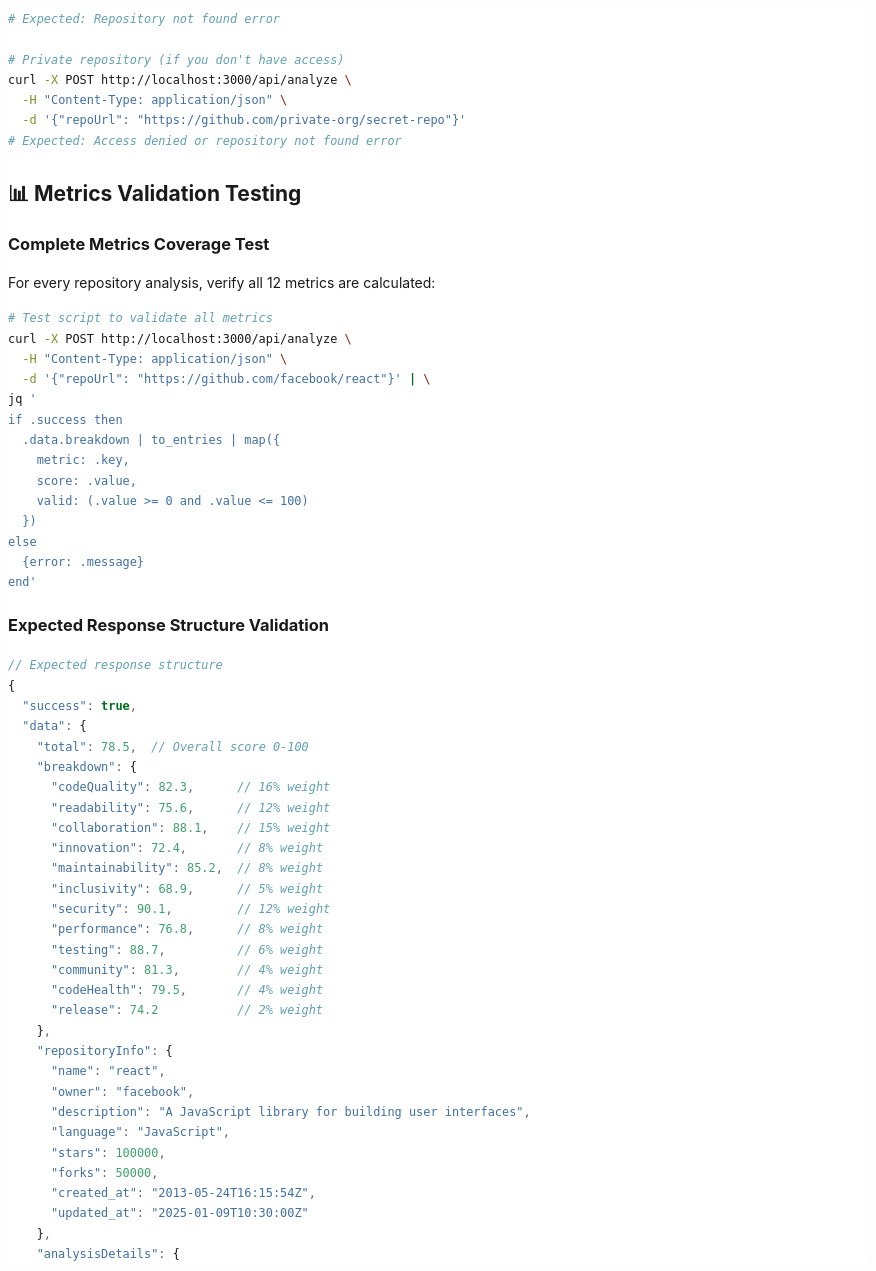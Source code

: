 ```bash
# Expected: Repository not found error

# Private repository (if you don't have access)
curl -X POST http://localhost:3000/api/analyze \
  -H "Content-Type: application/json" \
  -d '{"repoUrl": "https://github.com/private-org/secret-repo"}'
# Expected: Access denied or repository not found error
```

## 📊 Metrics Validation Testing

### Complete Metrics Coverage Test
For every repository analysis, verify all 12 metrics are calculated:

```bash
# Test script to validate all metrics
curl -X POST http://localhost:3000/api/analyze \
  -H "Content-Type: application/json" \
  -d '{"repoUrl": "https://github.com/facebook/react"}' | \
jq '
if .success then
  .data.breakdown | to_entries | map({
    metric: .key,
    score: .value,
    valid: (.value >= 0 and .value <= 100)
  })
else
  {error: .message}
end'
```

### Expected Response Structure Validation
```javascript
// Expected response structure
{
  "success": true,
  "data": {
    "total": 78.5,  // Overall score 0-100
    "breakdown": {
      "codeQuality": 82.3,      // 16% weight
      "readability": 75.6,      // 12% weight  
      "collaboration": 88.1,    // 15% weight
      "innovation": 72.4,       // 8% weight
      "maintainability": 85.2,  // 8% weight
      "inclusivity": 68.9,      // 5% weight
      "security": 90.1,         // 12% weight
      "performance": 76.8,      // 8% weight
      "testing": 88.7,          // 6% weight
      "community": 81.3,        // 4% weight
      "codeHealth": 79.5,       // 4% weight
      "release": 74.2           // 2% weight
    },
    "repositoryInfo": {
      "name": "react",
      "owner": "facebook",
      "description": "A JavaScript library for building user interfaces",
      "language": "JavaScript",
      "stars": 100000,
      "forks": 50000,
      "created_at": "2013-05-24T16:15:54Z",
      "updated_at": "2025-01-09T10:30:00Z"
    },
    "analysisDetails": {
```